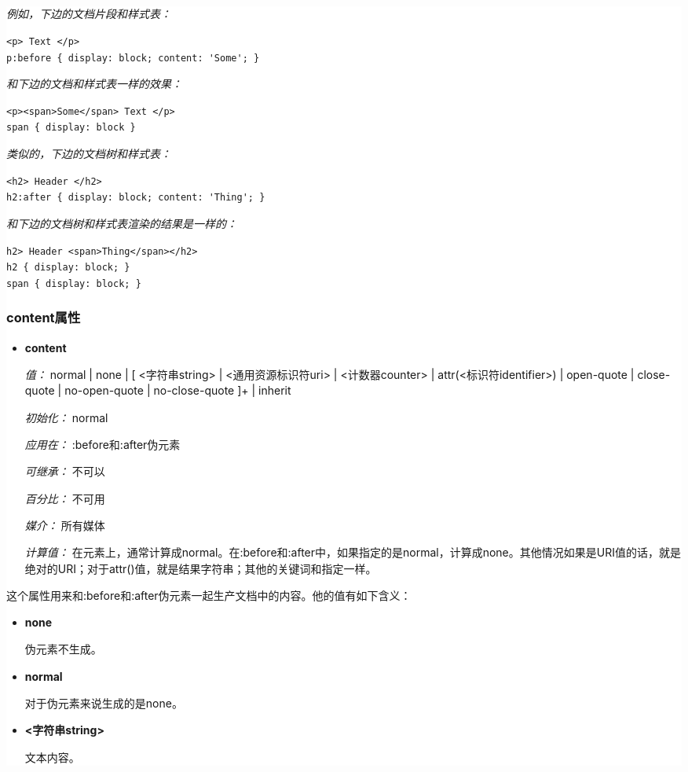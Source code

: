 _例如，下边的文档片段和样式表：_

```
<p> Text </p>
p:before { display: block; content: 'Some'; }
```

_和下边的文档和样式表一样的效果：_

```
<p><span>Some</span> Text </p>  
span { display: block }
```

_类似的，下边的文档树和样式表：_

```
<h2> Header </h2>     
h2:after { display: block; content: 'Thing'; }
```

_和下边的文档树和样式表渲染的结果是一样的：_

```
h2> Header <span>Thing</span></h2> 
h2 { display: block; }
span { display: block; }
```

### content属性

* __content__
	
	_值：_  normal | none | [ <字符串string> | <通用资源标识符uri> | <计数器counter> | attr(<标识符identifier>) | open-quote | close-quote | no-open-quote | no-close-quote ]+ | inherit

	_初始化：_ normal

	_应用在：_ :before和:after伪元素

	_可继承：_ 不可以

	_百分比：_ 不可用

	_媒介：_ 所有媒体

	_计算值：_ 在元素上，通常计算成normal。在:before和:after中，如果指定的是normal，计算成none。其他情况如果是URI值的话，就是绝对的URI；对于attr()值，就是结果字符串；其他的关键词和指定一样。

这个属性用来和:before和:after伪元素一起生产文档中的内容。他的值有如下含义：


* __none__
	
	伪元素不生成。

* __normal__
	
	对于伪元素来说生成的是none。

* __<字符串string>__
	
	文本内容。
